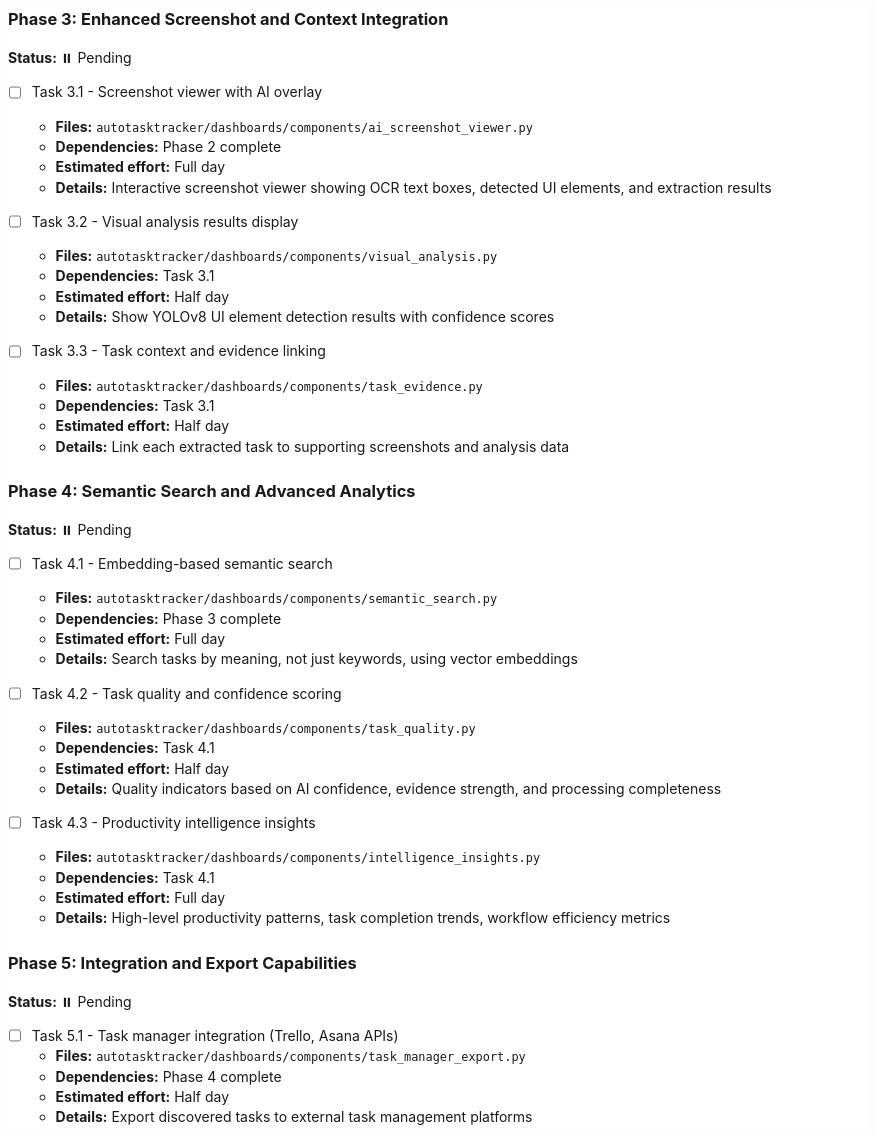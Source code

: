 ### Phase 3: Enhanced Screenshot and Context Integration
**Status:** ⏸️ Pending

- [ ] Task 3.1 - Screenshot viewer with AI overlay
  - **Files:** `autotasktracker/dashboards/components/ai_screenshot_viewer.py`
  - **Dependencies:** Phase 2 complete
  - **Estimated effort:** Full day
  - **Details:** Interactive screenshot viewer showing OCR text boxes, detected UI elements, and extraction results

- [ ] Task 3.2 - Visual analysis results display
  - **Files:** `autotasktracker/dashboards/components/visual_analysis.py`
  - **Dependencies:** Task 3.1
  - **Estimated effort:** Half day
  - **Details:** Show YOLOv8 UI element detection results with confidence scores

- [ ] Task 3.3 - Task context and evidence linking
  - **Files:** `autotasktracker/dashboards/components/task_evidence.py`
  - **Dependencies:** Task 3.1
  - **Estimated effort:** Half day
  - **Details:** Link each extracted task to supporting screenshots and analysis data

### Phase 4: Semantic Search and Advanced Analytics
**Status:** ⏸️ Pending

- [ ] Task 4.1 - Embedding-based semantic search
  - **Files:** `autotasktracker/dashboards/components/semantic_search.py`
  - **Dependencies:** Phase 3 complete
  - **Estimated effort:** Full day
  - **Details:** Search tasks by meaning, not just keywords, using vector embeddings

- [ ] Task 4.2 - Task quality and confidence scoring
  - **Files:** `autotasktracker/dashboards/components/task_quality.py`
  - **Dependencies:** Task 4.1
  - **Estimated effort:** Half day
  - **Details:** Quality indicators based on AI confidence, evidence strength, and processing completeness

- [ ] Task 4.3 - Productivity intelligence insights
  - **Files:** `autotasktracker/dashboards/components/intelligence_insights.py`
  - **Dependencies:** Task 4.1
  - **Estimated effort:** Full day
  - **Details:** High-level productivity patterns, task completion trends, workflow efficiency metrics

### Phase 5: Integration and Export Capabilities
**Status:** ⏸️ Pending

- [ ] Task 5.1 - Task manager integration (Trello, Asana APIs)
  - **Files:** `autotasktracker/dashboards/components/task_manager_export.py`
  - **Dependencies:** Phase 4 complete
  - **Estimated effort:** Half day
  - **Details:** Export discovered tasks to external task management platforms
